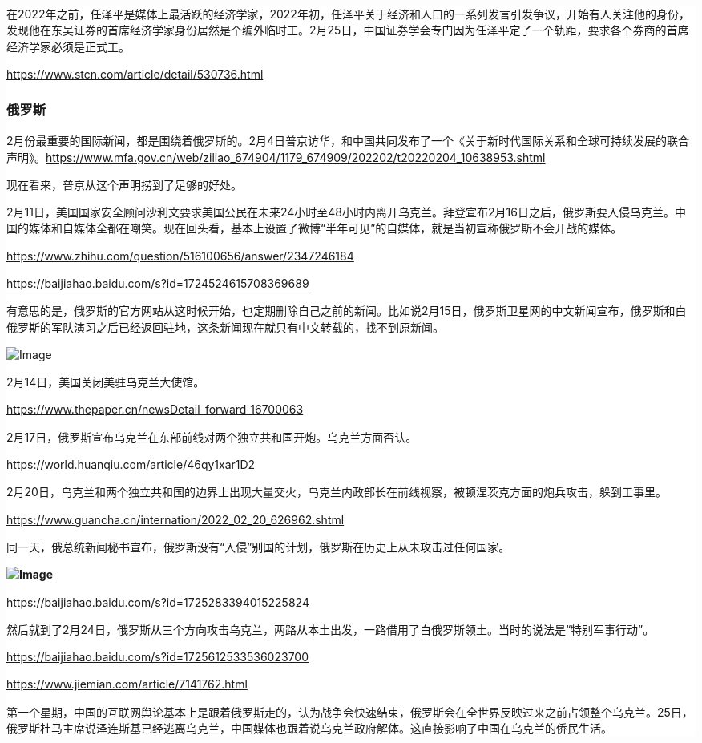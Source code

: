 在2022年之前，任泽平是媒体上最活跃的经济学家，2022年初，任泽平关于经济和人口的一系列发言引发争议，开始有人关注他的身份，发现他在东吴证券的首席经济学家身份居然是个编外临时工。2月25日，中国证券学会专门因为任泽平定了一个轨距，要求各个券商的首席经济学家必须是正式工。

https://www.stcn.com/article/detail/530736.html



### 俄罗斯

2月份最重要的国际新闻，都是围绕着俄罗斯的。2月4日普京访华，和中国共同发布了一个《关于新时代国际关系和全球可持续发展的联合声明》。https://www.mfa.gov.cn/web/ziliao_674904/1179_674909/202202/t20220204_10638953.shtml



现在看来，普京从这个声明捞到了足够的好处。



2月11日，美国国家安全顾问沙利文要求美国公民在未来24小时至48小时内离开乌克兰。拜登宣布2月16日之后，俄罗斯要入侵乌克兰。中国的媒体和自媒体全都在嘲笑。现在回头看，基本上设置了微博“半年可见”的自媒体，就是当初宣称俄罗斯不会开战的媒体。

https://www.zhihu.com/question/516100656/answer/2347246184

https://baijiahao.baidu.com/s?id=1724524615708369689



有意思的是，俄罗斯的官方网站从这时候开始，也定期删除自己之前的新闻。比如说2月15日，俄罗斯卫星网的中文新闻宣布，俄罗斯和白俄罗斯的军队演习之后已经返回驻地，这条新闻现在就只有中文转载的，找不到原新闻。

![Image](https://img.bedtime.news/2023/01/04/63b4f0a07f861.png)



2月14日，美国关闭美驻乌克兰大使馆。

https://www.thepaper.cn/newsDetail_forward_16700063



2月17日，俄罗斯宣布乌克兰在东部前线对两个独立共和国开炮。乌克兰方面否认。

https://world.huanqiu.com/article/46qy1xar1D2



2月20日，乌克兰和两个独立共和国的边界上出现大量交火，乌克兰内政部长在前线视察，被顿涅茨克方面的炮兵攻击，躲到工事里。

https://www.guancha.cn/internation/2022_02_20_626962.shtml



同一天，俄总统新闻秘书宣布，俄罗斯没有“入侵”别国的计划，俄罗斯在历史上从未攻击过任何国家。

**![Image](https://img.bedtime.news/2023/01/04/63b4f0a23f170.png)**

https://baijiahao.baidu.com/s?id=1725283394015225824



然后就到了2月24日，俄罗斯从三个方向攻击乌克兰，两路从本土出发，一路借用了白俄罗斯领土。当时的说法是“特别军事行动”。

https://baijiahao.baidu.com/s?id=1725612533536023700

https://www.jiemian.com/article/7141762.html



第一个星期，中国的互联网舆论基本上是跟着俄罗斯走的，认为战争会快速结束，俄罗斯会在全世界反映过来之前占领整个乌克兰。25日，俄罗斯杜马主席说泽连斯基已经逃离乌克兰，中国媒体也跟着说乌克兰政府解体。这直接影响了中国在乌克兰的侨民生活。
